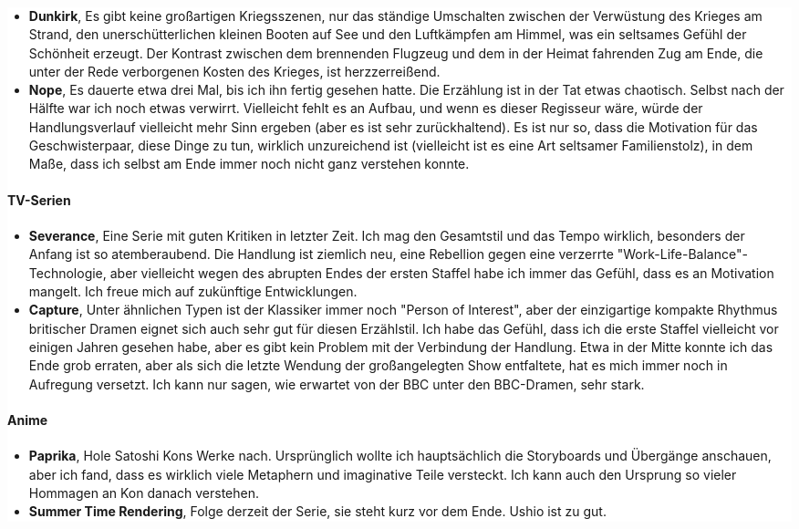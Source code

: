 - **Dunkirk**, Es gibt keine großartigen Kriegsszenen, nur das ständige Umschalten zwischen der Verwüstung des Krieges am Strand, den unerschütterlichen kleinen Booten auf See und den Luftkämpfen am Himmel, was ein seltsames Gefühl der Schönheit erzeugt. Der Kontrast zwischen dem brennenden Flugzeug und dem in der Heimat fahrenden Zug am Ende, die unter der Rede verborgenen Kosten des Krieges, ist herzzerreißend.
- **Nope**, Es dauerte etwa drei Mal, bis ich ihn fertig gesehen hatte. Die Erzählung ist in der Tat etwas chaotisch. Selbst nach der Hälfte war ich noch etwas verwirrt. Vielleicht fehlt es an Aufbau, und wenn es dieser Regisseur wäre, würde der Handlungsverlauf vielleicht mehr Sinn ergeben (aber es ist sehr zurückhaltend). Es ist nur so, dass die Motivation für das Geschwisterpaar, diese Dinge zu tun, wirklich unzureichend ist (vielleicht ist es eine Art seltsamer Familienstolz), in dem Maße, dass ich selbst am Ende immer noch nicht ganz verstehen konnte.

#### TV-Serien

- **Severance**, Eine Serie mit guten Kritiken in letzter Zeit. Ich mag den Gesamtstil und das Tempo wirklich, besonders der Anfang ist so atemberaubend. Die Handlung ist ziemlich neu, eine Rebellion gegen eine verzerrte "Work-Life-Balance"-Technologie, aber vielleicht wegen des abrupten Endes der ersten Staffel habe ich immer das Gefühl, dass es an Motivation mangelt. Ich freue mich auf zukünftige Entwicklungen.
- **Capture**, Unter ähnlichen Typen ist der Klassiker immer noch "Person of Interest", aber der einzigartige kompakte Rhythmus britischer Dramen eignet sich auch sehr gut für diesen Erzählstil. Ich habe das Gefühl, dass ich die erste Staffel vielleicht vor einigen Jahren gesehen habe, aber es gibt kein Problem mit der Verbindung der Handlung. Etwa in der Mitte konnte ich das Ende grob erraten, aber als sich die letzte Wendung der großangelegten Show entfaltete, hat es mich immer noch in Aufregung versetzt. Ich kann nur sagen, wie erwartet von der BBC unter den BBC-Dramen, sehr stark.

#### Anime

- **Paprika**, Hole Satoshi Kons Werke nach. Ursprünglich wollte ich hauptsächlich die Storyboards und Übergänge anschauen, aber ich fand, dass es wirklich viele Metaphern und imaginative Teile versteckt. Ich kann auch den Ursprung so vieler Hommagen an Kon danach verstehen.
- **Summer Time Rendering**, Folge derzeit der Serie, sie steht kurz vor dem Ende. Ushio ist zu gut.